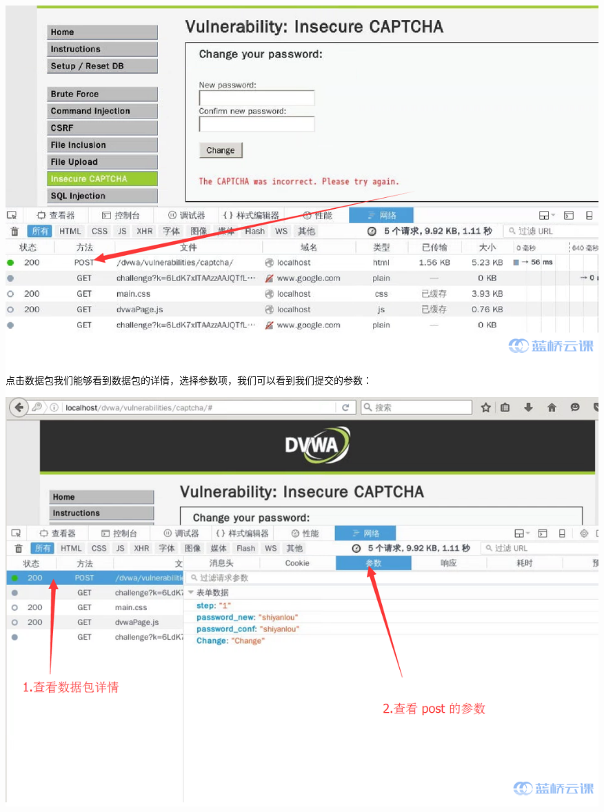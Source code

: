 ![show-f12](../imgs/wm_239.png)

点击数据包我们能够看到数据包的详情，选择参数项，我们可以看到我们提交的参数：

![show-post-detail](../imgs/wm_240.png)
